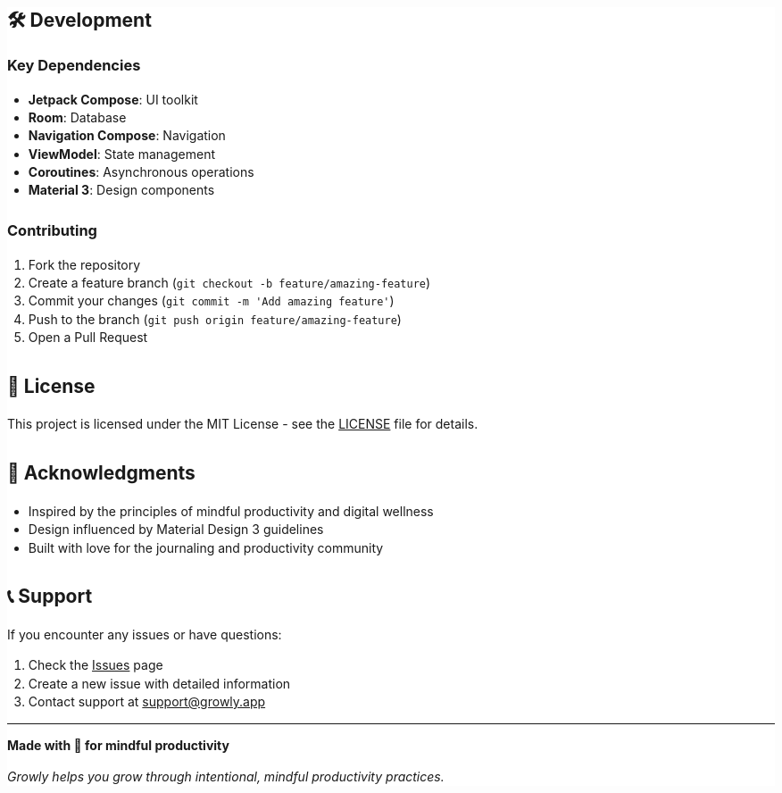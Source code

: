## 🛠️ Development

### Key Dependencies

- **Jetpack Compose**: UI toolkit
- **Room**: Database
- **Navigation Compose**: Navigation
- **ViewModel**: State management
- **Coroutines**: Asynchronous operations
- **Material 3**: Design components

### Contributing

1. Fork the repository
2. Create a feature branch (`git checkout -b feature/amazing-feature`)
3. Commit your changes (`git commit -m 'Add amazing feature'`)
4. Push to the branch (`git push origin feature/amazing-feature`)
5. Open a Pull Request

## 📄 License

This project is licensed under the MIT License - see the [LICENSE](LICENSE) file for details.

## 🙏 Acknowledgments

- Inspired by the principles of mindful productivity and digital wellness
- Design influenced by Material Design 3 guidelines
- Built with love for the journaling and productivity community

## 📞 Support

If you encounter any issues or have questions:

1. Check the [Issues](https://github.com/yourusername/growly/issues) page
2. Create a new issue with detailed information
3. Contact support at support@growly.app

---

**Made with 🌱 for mindful productivity**

*Growly helps you grow through intentional, mindful productivity practices.*
